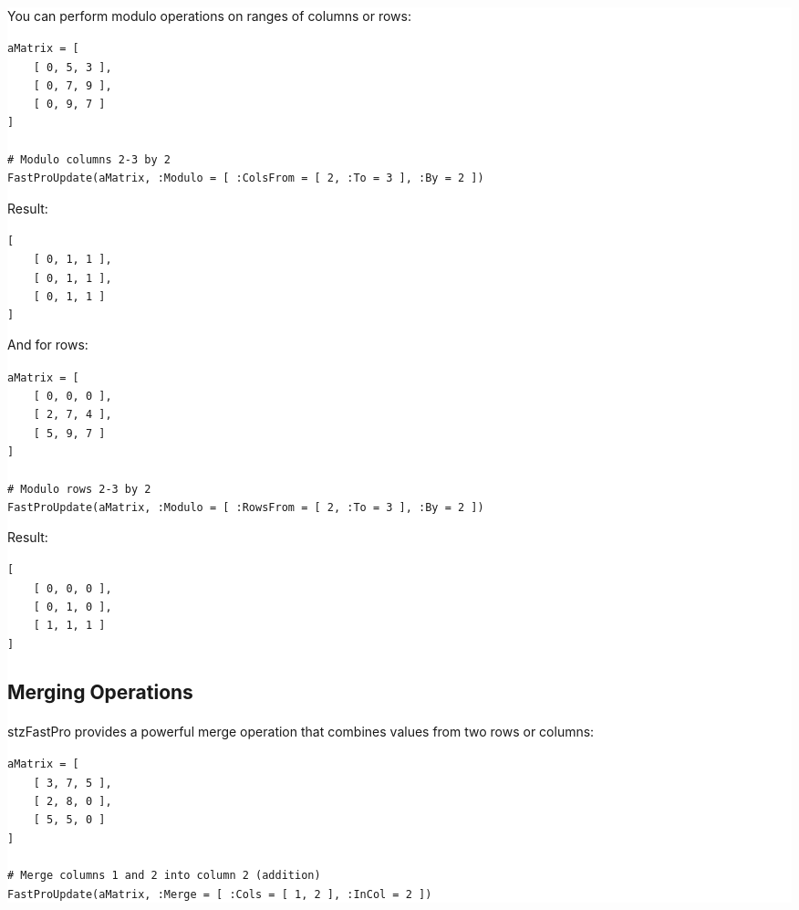 You can perform modulo operations on ranges of columns or rows:

```ring
aMatrix = [
    [ 0, 5, 3 ],
    [ 0, 7, 9 ],
    [ 0, 9, 7 ]
]

# Modulo columns 2-3 by 2
FastProUpdate(aMatrix, :Modulo = [ :ColsFrom = [ 2, :To = 3 ], :By = 2 ])
```

Result:

```
[
    [ 0, 1, 1 ],
    [ 0, 1, 1 ],
    [ 0, 1, 1 ]
]
```

And for rows:

```ring
aMatrix = [
    [ 0, 0, 0 ],
    [ 2, 7, 4 ],
    [ 5, 9, 7 ]
]

# Modulo rows 2-3 by 2
FastProUpdate(aMatrix, :Modulo = [ :RowsFrom = [ 2, :To = 3 ], :By = 2 ])
```

Result:

```
[
    [ 0, 0, 0 ],
    [ 0, 1, 0 ],
    [ 1, 1, 1 ]
]
```

## Merging Operations

stzFastPro provides a powerful merge operation that combines values from two rows or columns:

```ring
aMatrix = [
    [ 3, 7, 5 ],
    [ 2, 8, 0 ],
    [ 5, 5, 0 ]
]

# Merge columns 1 and 2 into column 2 (addition)
FastProUpdate(aMatrix, :Merge = [ :Cols = [ 1, 2 ], :InCol = 2 ])
```
